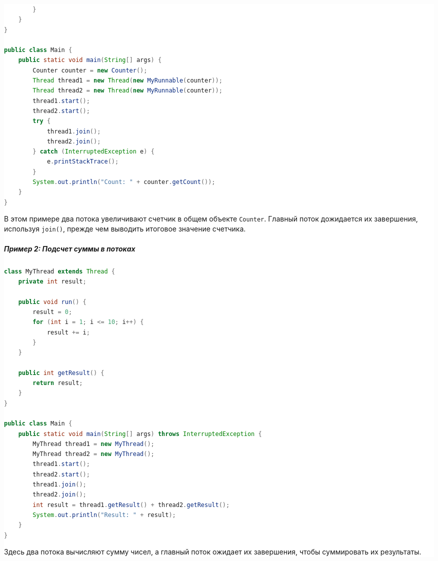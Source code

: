 ```java
        }
    }
}

public class Main {
    public static void main(String[] args) {
        Counter counter = new Counter();
        Thread thread1 = new Thread(new MyRunnable(counter));
        Thread thread2 = new Thread(new MyRunnable(counter));
        thread1.start();
        thread2.start();
        try {
            thread1.join();
            thread2.join();
        } catch (InterruptedException e) {
            e.printStackTrace();
        }
        System.out.println("Count: " + counter.getCount());
    }
}
```
В этом примере два потока увеличивают счетчик в общем объекте `Counter`. Главный поток дожидается их завершения, используя `join()`, прежде чем выводить итоговое значение счетчика.

##### Пример 2: Подсчет суммы в потоках
```java
class MyThread extends Thread {
    private int result;

    public void run() {
        result = 0;
        for (int i = 1; i <= 10; i++) {
            result += i;
        }
    }

    public int getResult() {
        return result;
    }
}

public class Main {
    public static void main(String[] args) throws InterruptedException {
        MyThread thread1 = new MyThread();
        MyThread thread2 = new MyThread();
        thread1.start();
        thread2.start();
        thread1.join();
        thread2.join();
        int result = thread1.getResult() + thread2.getResult();
        System.out.println("Result: " + result);
    }
}
```
Здесь два потока вычисляют сумму чисел, а главный поток ожидает их завершения, чтобы суммировать их результаты.
